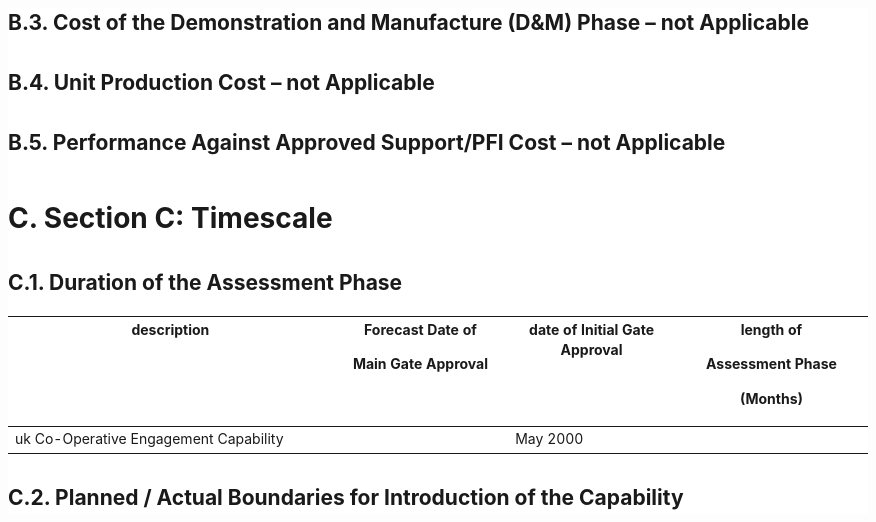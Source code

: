 ## B.3. Cost of the Demonstration and Manufacture (D&M) Phase – not Applicable

## B.4. Unit Production Cost – not Applicable

## B.5. Performance Against Approved Support/PFI Cost – not Applicable

# C. Section C: Timescale

## C.1. Duration of the Assessment Phase

<table>
<colgroup>
<col Style="Width: 37%" />
<col Style="Width: 20%" />
<col Style="Width: 19%" />
<col Style="Width: 22%" />
</Colgroup>
<thead>
<tr>
<th>description</Th>
<th>
Forecast Date of

Main Gate Approval</Th>
<th>date of Initial Gate Approval</Th>
<th>length of

Assessment Phase

(Months)</Th>
</Tr>
</Thead>
<tbody>
<tr>
<td>uk Co-Operative Engagement Capability</Td>
<td></Td>
<td>
May 2000
</Td>
<td></Td>
</Tr>
</Tbody>
</Table>

## C.2. Planned / Actual Boundaries for Introduction of the Capability
